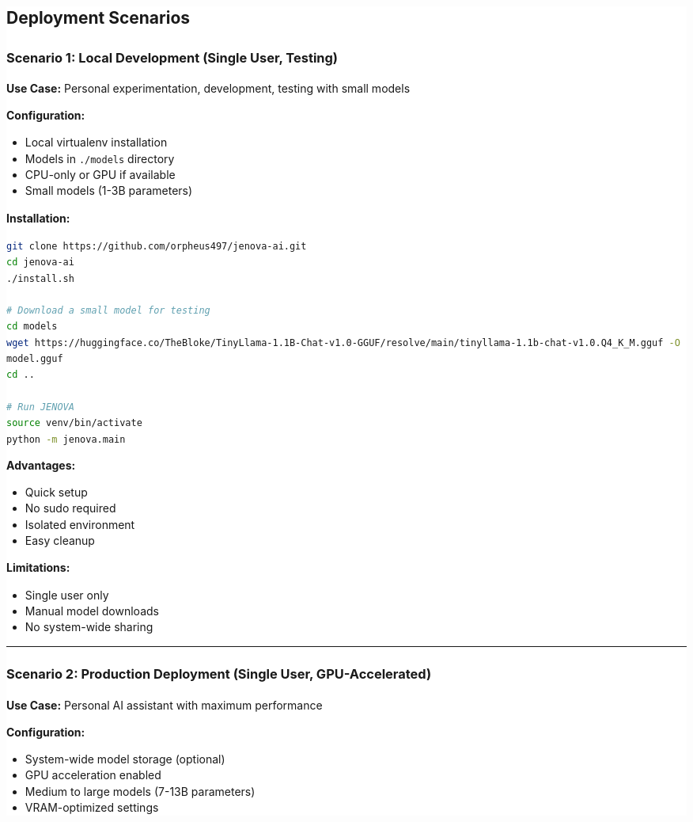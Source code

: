 
## Deployment Scenarios

### Scenario 1: Local Development (Single User, Testing)

**Use Case:** Personal experimentation, development, testing with small models

**Configuration:**
- Local virtualenv installation
- Models in `./models` directory
- CPU-only or GPU if available
- Small models (1-3B parameters)

**Installation:**
```bash
git clone https://github.com/orpheus497/jenova-ai.git
cd jenova-ai
./install.sh

# Download a small model for testing
cd models
wget https://huggingface.co/TheBloke/TinyLlama-1.1B-Chat-v1.0-GGUF/resolve/main/tinyllama-1.1b-chat-v1.0.Q4_K_M.gguf -O model.gguf
cd ..

# Run JENOVA
source venv/bin/activate
python -m jenova.main
```

**Advantages:**
- Quick setup
- No sudo required
- Isolated environment
- Easy cleanup

**Limitations:**
- Single user only
- Manual model downloads
- No system-wide sharing

---

### Scenario 2: Production Deployment (Single User, GPU-Accelerated)

**Use Case:** Personal AI assistant with maximum performance

**Configuration:**
- System-wide model storage (optional)
- GPU acceleration enabled
- Medium to large models (7-13B parameters)
- VRAM-optimized settings
